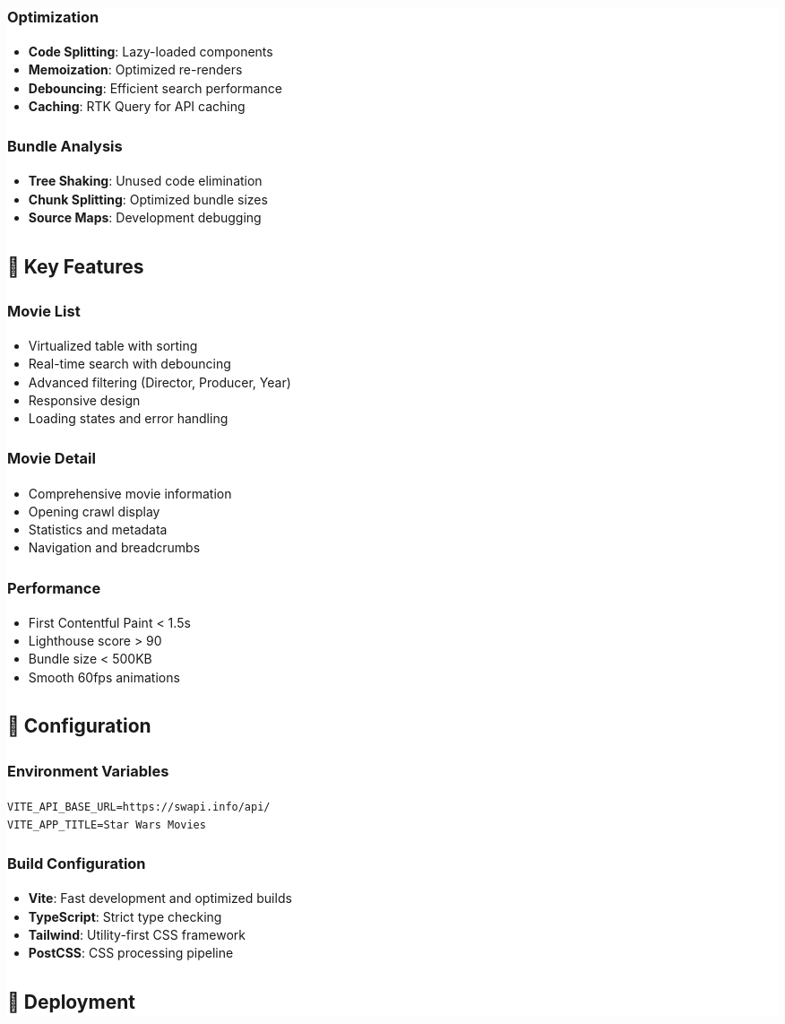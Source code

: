 ### Optimization
- **Code Splitting**: Lazy-loaded components
- **Memoization**: Optimized re-renders
- **Debouncing**: Efficient search performance
- **Caching**: RTK Query for API caching

### Bundle Analysis
- **Tree Shaking**: Unused code elimination
- **Chunk Splitting**: Optimized bundle sizes
- **Source Maps**: Development debugging

## 🎯 Key Features

### Movie List
- Virtualized table with sorting
- Real-time search with debouncing
- Advanced filtering (Director, Producer, Year)
- Responsive design
- Loading states and error handling

### Movie Detail
- Comprehensive movie information
- Opening crawl display
- Statistics and metadata
- Navigation and breadcrumbs

### Performance
- First Contentful Paint < 1.5s
- Lighthouse score > 90
- Bundle size < 500KB
- Smooth 60fps animations

## 🔧 Configuration

### Environment Variables
```env
VITE_API_BASE_URL=https://swapi.info/api/
VITE_APP_TITLE=Star Wars Movies
```

### Build Configuration
- **Vite**: Fast development and optimized builds
- **TypeScript**: Strict type checking
- **Tailwind**: Utility-first CSS framework
- **PostCSS**: CSS processing pipeline

## 🚀 Deployment
